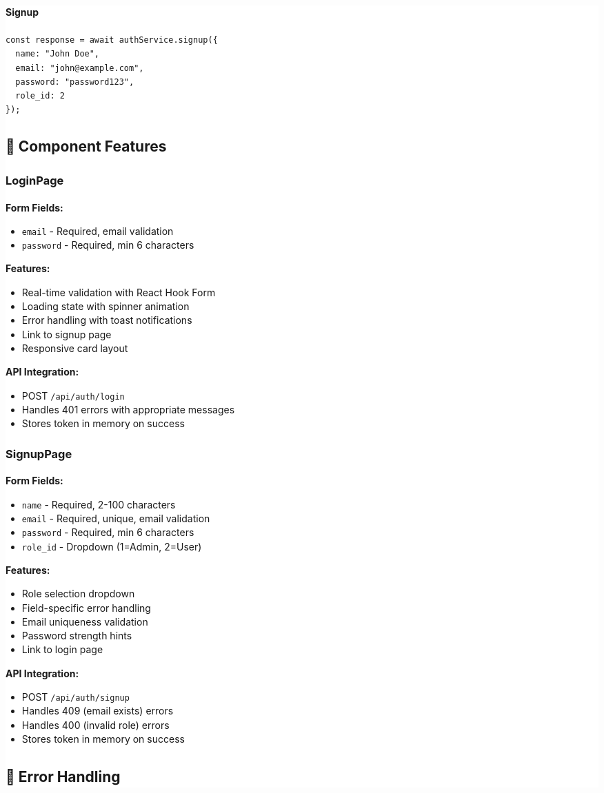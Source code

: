 #### Signup
```tsx
const response = await authService.signup({
  name: "John Doe",
  email: "john@example.com", 
  password: "password123",
  role_id: 2
});
```

## 🎨 Component Features

### LoginPage

**Form Fields:**
- `email` - Required, email validation
- `password` - Required, min 6 characters

**Features:**
- Real-time validation with React Hook Form
- Loading state with spinner animation
- Error handling with toast notifications
- Link to signup page
- Responsive card layout

**API Integration:**
- POST `/api/auth/login`
- Handles 401 errors with appropriate messages
- Stores token in memory on success

### SignupPage

**Form Fields:**
- `name` - Required, 2-100 characters
- `email` - Required, unique, email validation
- `password` - Required, min 6 characters
- `role_id` - Dropdown (1=Admin, 2=User)

**Features:**
- Role selection dropdown
- Field-specific error handling
- Email uniqueness validation
- Password strength hints
- Link to login page

**API Integration:**
- POST `/api/auth/signup`
- Handles 409 (email exists) errors
- Handles 400 (invalid role) errors
- Stores token in memory on success

## 🎯 Error Handling
